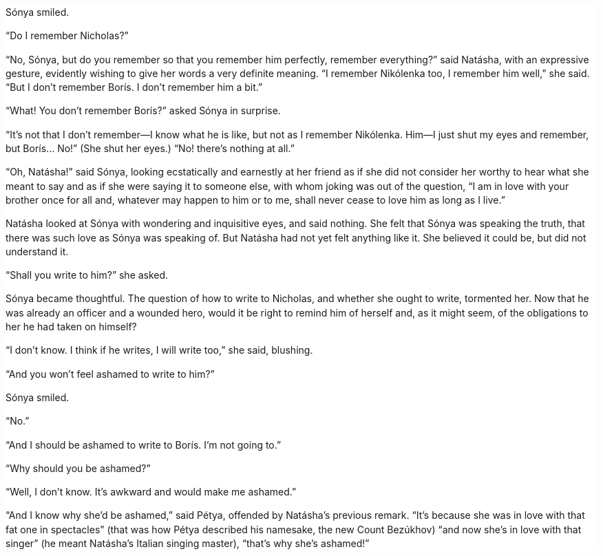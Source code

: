 Sónya smiled.

“Do I remember Nicholas?”

“No, Sónya, but do you remember so that you remember him perfectly,
remember everything?” said Natásha, with an expressive gesture,
evidently wishing to give her words a very definite meaning. “I
remember Nikólenka too, I remember him well,” she said. “But I
don’t remember Borís. I don’t remember him a bit.”

“What! You don’t remember Borís?” asked Sónya in surprise.

“It’s not that I don’t remember—I know what he is like, but not
as I remember Nikólenka. Him—I just shut my eyes and remember,
but Borís... No!” (She shut her eyes.) “No! there’s nothing at
all.”

“Oh, Natásha!” said Sónya, looking ecstatically and earnestly at
her friend as if she did not consider her worthy to hear what she meant
to say and as if she were saying it to someone else, with whom joking
was out of the question, “I am in love with your brother once for all
and, whatever may happen to him or to me, shall never cease to love him
as long as I live.”

Natásha looked at Sónya with wondering and inquisitive eyes, and said
nothing. She felt that Sónya was speaking the truth, that there was
such love as Sónya was speaking of. But Natásha had not yet felt
anything like it. She believed it could be, but did not understand it.

“Shall you write to him?” she asked.

Sónya became thoughtful. The question of how to write to Nicholas, and
whether she ought to write, tormented her. Now that he was already an
officer and a wounded hero, would it be right to remind him of herself
and, as it might seem, of the obligations to her he had taken on
himself?

“I don’t know. I think if he writes, I will write too,” she said,
blushing.

“And you won’t feel ashamed to write to him?”

Sónya smiled.

“No.”

“And I should be ashamed to write to Borís. I’m not going to.”

“Why should you be ashamed?”

“Well, I don’t know. It’s awkward and would make me ashamed.”

“And I know why she’d be ashamed,” said Pétya, offended by
Natásha’s previous remark. “It’s because she was in love with
that fat one in spectacles” (that was how Pétya described his
namesake, the new Count Bezúkhov) “and now she’s in love with that
singer” (he meant Natásha’s Italian singing master), “that’s
why she’s ashamed!”
